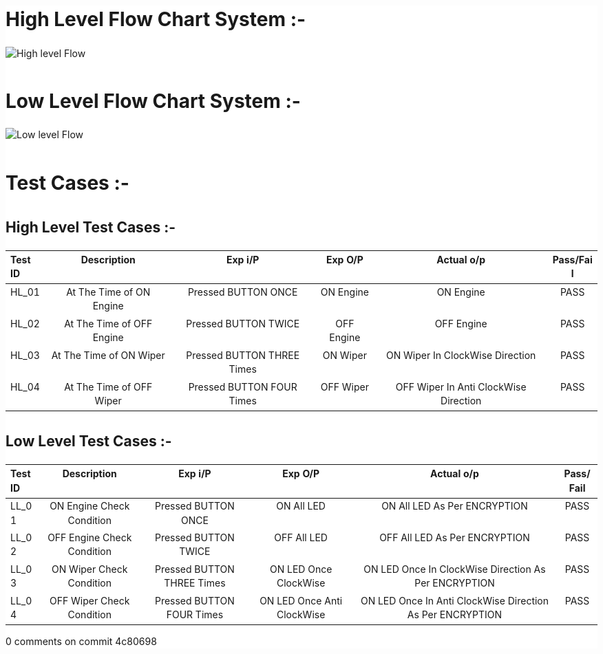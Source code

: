 # High Level Flow Chart System :-
![High level Flow](https://user-images.githubusercontent.com/101640681/167856766-fd4d22b5-e7a3-43f7-84b4-d8c706b230da.jpg)
# Low Level Flow Chart System :-
![Low level Flow](https://user-images.githubusercontent.com/101640681/167856955-3b087150-a413-4c15-a96c-beeb7d7db0ce.jpg)

# Test Cases :- 

## High Level Test Cases :-

|**Test ID**|**Description**|**Exp i/P**|**Exp O/P**|**Actual o/p**|**Pass/Fail**|
| :- | :-: | :-: | :-: | :-: | :-: |
|HL_01|At The Time of ON Engine|Pressed BUTTON ONCE|ON Engine|ON Engine|PASS|
|HL_02|At The Time of OFF Engine|Pressed BUTTON TWICE|OFF Engine|OFF Engine|PASS|
|HL_03|At The Time of ON Wiper|Pressed BUTTON THREE Times|ON Wiper|ON Wiper In ClockWise Direction|PASS|
|HL_04|At The Time of OFF Wiper|Pressed BUTTON FOUR Times|OFF Wiper|OFF Wiper In Anti ClockWise Direction|PASS|

## Low Level Test Cases :-

|**Test ID**|**Description**|**Exp i/P**|**Exp O/P**|**Actual o/p**|**Pass/Fail**|
| :- | :-: | :-: | :-: | :-: | :-: |
|LL_01|ON Engine Check Condition|Pressed BUTTON ONCE|ON All LED|ON All LED As Per ENCRYPTION|PASS|
|LL_02|OFF Engine Check Condition|Pressed BUTTON TWICE|OFF All LED|OFF All LED As Per ENCRYPTION|PASS|
|LL_03|ON Wiper Check Condition|Pressed BUTTON THREE Times|ON LED Once ClockWise|ON LED Once In ClockWise Direction As Per ENCRYPTION|PASS|
|LL_04|OFF Wiper Check Condition|Pressed BUTTON FOUR Times|ON LED Once Anti ClockWise|ON LED Once In Anti ClockWise Direction As Per ENCRYPTION|PASS|
0 comments on commit 4c80698
